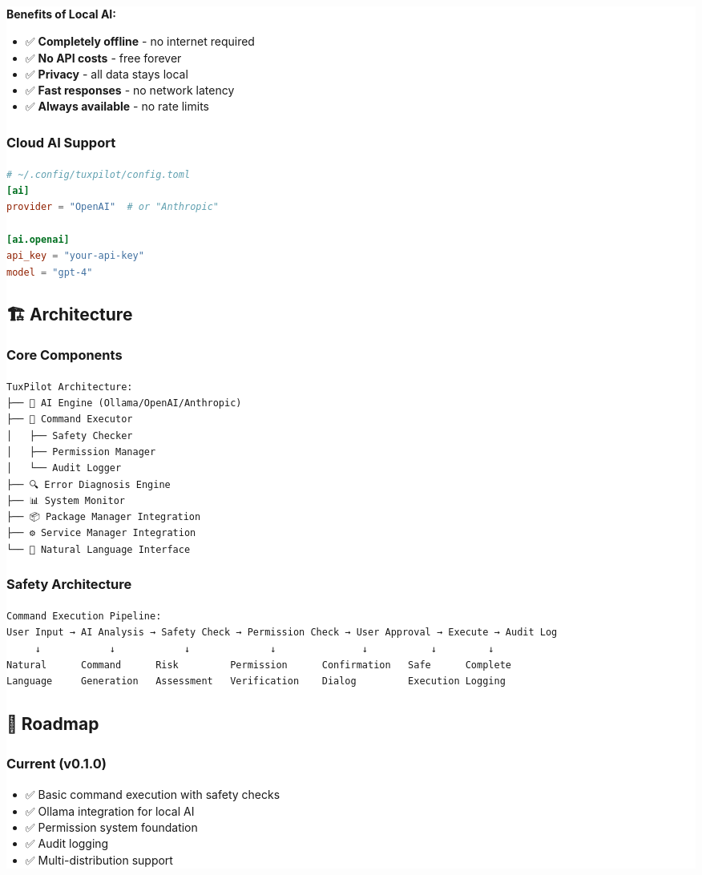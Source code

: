 **Benefits of Local AI:**
- ✅ **Completely offline** - no internet required
- ✅ **No API costs** - free forever
- ✅ **Privacy** - all data stays local
- ✅ **Fast responses** - no network latency
- ✅ **Always available** - no rate limits

### **Cloud AI Support**

```toml
# ~/.config/tuxpilot/config.toml
[ai]
provider = "OpenAI"  # or "Anthropic"

[ai.openai]
api_key = "your-api-key"
model = "gpt-4"
```

## 🏗️ Architecture

### **Core Components**

```
TuxPilot Architecture:
├── 🤖 AI Engine (Ollama/OpenAI/Anthropic)
├── 🔧 Command Executor
│   ├── Safety Checker
│   ├── Permission Manager
│   └── Audit Logger
├── 🔍 Error Diagnosis Engine
├── 📊 System Monitor
├── 📦 Package Manager Integration
├── ⚙️ Service Manager Integration
└── 💬 Natural Language Interface
```

### **Safety Architecture**

```
Command Execution Pipeline:
User Input → AI Analysis → Safety Check → Permission Check → User Approval → Execute → Audit Log
     ↓            ↓            ↓              ↓               ↓           ↓         ↓
Natural      Command      Risk         Permission      Confirmation   Safe      Complete
Language     Generation   Assessment   Verification    Dialog         Execution Logging
```

## 🎯 Roadmap

### **Current (v0.1.0)**
- ✅ Basic command execution with safety checks
- ✅ Ollama integration for local AI
- ✅ Permission system foundation
- ✅ Audit logging
- ✅ Multi-distribution support
